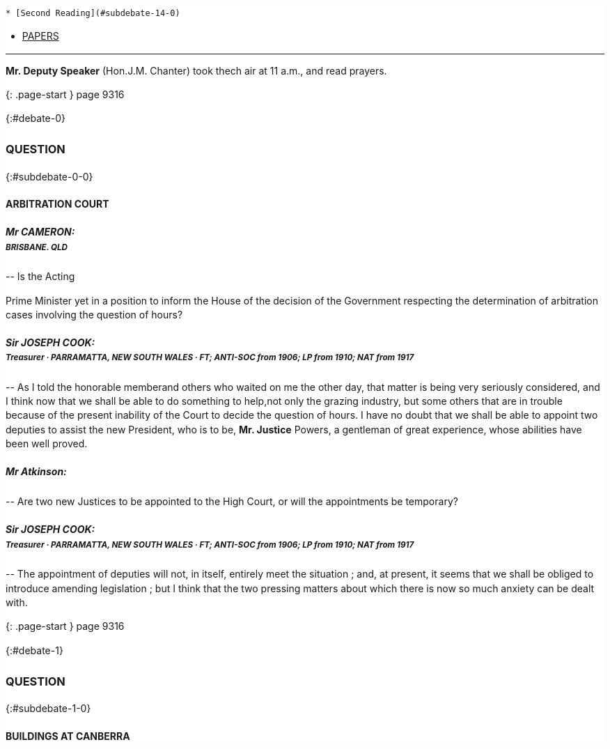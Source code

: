     * [Second Reading](#subdebate-14-0)
* [PAPERS](#debate-15)


----


 **Mr. Deputy Speaker** (Hon.J.M. Chanter) took thech air at 11 a.m., and read prayers. 

{: .page-start }
page 9316

{:#debate-0}
### QUESTION

{:#subdebate-0-0}
#### ARBITRATION COURT

##### Mr CAMERON:<br><small class="text-muted">BRISBANE. QLD</small>

-- Is the Acting 

Prime Minister yet in a position to inform the House of the decision of the Government respecting the determination of arbitration cases involving the question of hours? 

##### Sir JOSEPH COOK:<br><small class="text-muted">Treasurer &middot; PARRAMATTA, NEW SOUTH WALES &middot; FT; ANTI-SOC from 1906; LP from 1910; NAT from 1917</small>

-- As I told the honorable memberand others who waited on me the other day, that matter is being very seriously considered, and I think now that we shall be able to do something to help,not only the grazing industry, but some others that are in trouble because of the present inability of the Court to decide the question of hours. I have no doubt that we shall be able to appoint two deputies to assist the new  President,  who is to be,  **Mr. Justice**  Powers, a gentleman of great experience, whose abilities have been well proved. 

##### Mr Atkinson:

--  Are two new Justices to be appointed to the High Court, or will the appointments be temporary? 

##### Sir JOSEPH COOK:<br><small class="text-muted">Treasurer &middot; PARRAMATTA, NEW SOUTH WALES &middot; FT; ANTI-SOC from 1906; LP from 1910; NAT from 1917</small>

-- The appointment of deputies will not, in itself, entirely meet the situation ; and, at present, it seems that we shall be obliged to introduce amending legislation ; but I think that the two pressing matters about which there is now so much anxiety can be dealt with. 

{: .page-start }
page 9316

{:#debate-1}
### QUESTION

{:#subdebate-1-0}
#### BUILDINGS AT CANBERRA
